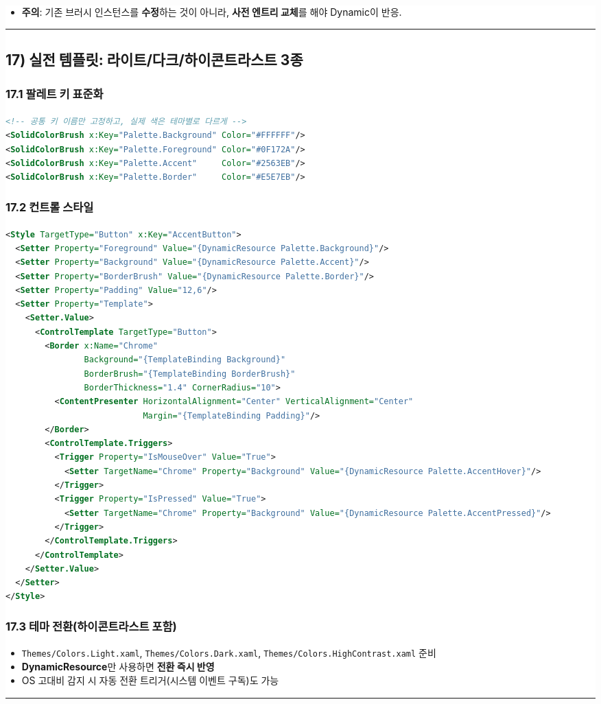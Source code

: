 - **주의**: 기존 브러시 인스턴스를 **수정**하는 것이 아니라, **사전 엔트리 교체**를 해야 Dynamic이 반응.

---

## 17) 실전 템플릿: 라이트/다크/하이콘트라스트 3종

### 17.1 팔레트 키 표준화
```xml
<!-- 공통 키 이름만 고정하고, 실제 색은 테마별로 다르게 -->
<SolidColorBrush x:Key="Palette.Background" Color="#FFFFFF"/>
<SolidColorBrush x:Key="Palette.Foreground" Color="#0F172A"/>
<SolidColorBrush x:Key="Palette.Accent"     Color="#2563EB"/>
<SolidColorBrush x:Key="Palette.Border"     Color="#E5E7EB"/>
```

### 17.2 컨트롤 스타일
```xml
<Style TargetType="Button" x:Key="AccentButton">
  <Setter Property="Foreground" Value="{DynamicResource Palette.Background}"/>
  <Setter Property="Background" Value="{DynamicResource Palette.Accent}"/>
  <Setter Property="BorderBrush" Value="{DynamicResource Palette.Border}"/>
  <Setter Property="Padding" Value="12,6"/>
  <Setter Property="Template">
    <Setter.Value>
      <ControlTemplate TargetType="Button">
        <Border x:Name="Chrome"
                Background="{TemplateBinding Background}"
                BorderBrush="{TemplateBinding BorderBrush}"
                BorderThickness="1.4" CornerRadius="10">
          <ContentPresenter HorizontalAlignment="Center" VerticalAlignment="Center"
                            Margin="{TemplateBinding Padding}"/>
        </Border>
        <ControlTemplate.Triggers>
          <Trigger Property="IsMouseOver" Value="True">
            <Setter TargetName="Chrome" Property="Background" Value="{DynamicResource Palette.AccentHover}"/>
          </Trigger>
          <Trigger Property="IsPressed" Value="True">
            <Setter TargetName="Chrome" Property="Background" Value="{DynamicResource Palette.AccentPressed}"/>
          </Trigger>
        </ControlTemplate.Triggers>
      </ControlTemplate>
    </Setter.Value>
  </Setter>
</Style>
```

### 17.3 테마 전환(하이콘트라스트 포함)
- `Themes/Colors.Light.xaml`, `Themes/Colors.Dark.xaml`, `Themes/Colors.HighContrast.xaml` 준비  
- **DynamicResource**만 사용하면 **전환 즉시 반영**  
- OS 고대비 감지 시 자동 전환 트리거(시스템 이벤트 구독)도 가능

---